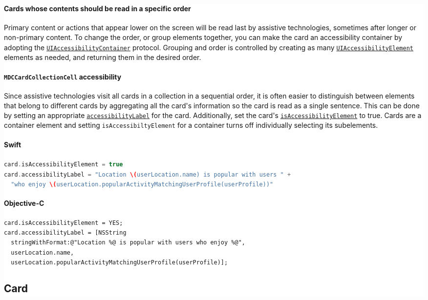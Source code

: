 
#### Cards whose contents should be read in a specific order

Primary content or actions that appear lower on the screen will be read last by assistive 
technologies, sometimes after longer or non-primary content. To change the order, or group 
elements together, you can make the card an accessibility container by adopting the 
[`UIAccessibilityContainer`](https://developer.apple.com/documentation/uikit/accessibility/uiaccessibilitycontainer) 
protocol. Grouping and order is controlled by creating as many 
[`UIAccessibilityElement`](https://developer.apple.com/documentation/uikit/uiaccessibilityelement) 
elements as needed, and returning them in the desired order. 

#### `MDCCardCollectionCell` accessibility

Since assistive technologies visit all cards in a collection in a sequential order, it is often 
easier to distinguish between elements that belong to different cards by aggregating all the 
card's information so the card is read as a single sentence. This can be done by setting an appropriate 
[`accessibilityLabel`](https://developer.apple.com/documentation/uikit/uiaccessibilityelement/1619577-accessibilitylabel) 
for the card. Additionally, set the card's 
[`isAccessibilityElement`](https://developer.apple.com/documentation/objectivec/nsobject/1615141-isaccessibilityelement) 
to true. Cards are a container element and setting `isAccessibiltyElement` for a container 
turns off individually selecting its subelements.


#### Swift
```swift
card.isAccessibilityElement = true
card.accessibilityLabel = "Location \(userLocation.name) is popular with users " +
  "who enjoy \(userLocation.popularActivityMatchingUserProfile(userProfile))"
```

#### Objective-C
```objc
card.isAccessibilityElement = YES;
card.accessibilityLabel = [NSString 
  stringWithFormat:@"Location %@ is popular with users who enjoy %@",  
  userLocation.name, 
  userLocation.popularActivityMatchingUserProfile(userProfile)];
```


## Card
